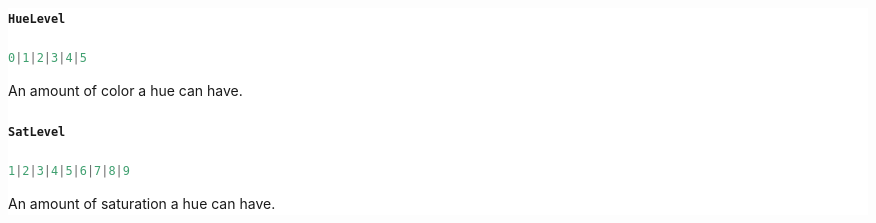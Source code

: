 #### `HueLevel`

```python
0|1|2|3|4|5
```
An amount of color a hue can have.

#### `SatLevel`

```python
1|2|3|4|5|6|7|8|9
```
An amount of saturation a hue can have.

[build_status_badge]: https://github.com/LeShaunJ/pyrex/actions/workflows/test.yml/badge.svg
[build_status_link]: https://github.com/LeShaunJ/pyrex/actions/workflows/test.yml
[coverage_badge]: https://raw.githubusercontent.com/LeShaunJ/pyrex/main/docs/coverage.svg
[coverage_link]: https://raw.githubusercontent.com/LeShaunJ/pyrex/main/docs/coverage.svg
[pypi_badge]: https://badge.fury.io/py/pyrex.svg
[pypi_link]: https://badge.fury.io/py/pyrex
